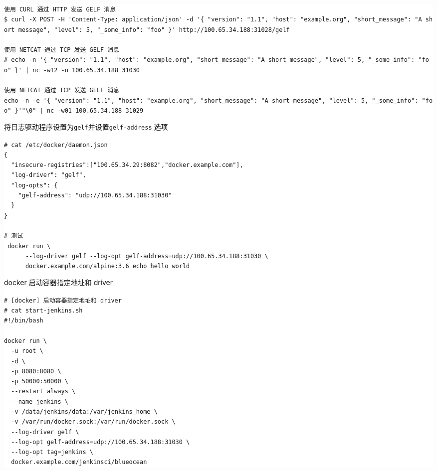 ```shell
使用 CURL 通过 HTTP 发送 GELF 消息
$ curl -X POST -H 'Content-Type: application/json' -d '{ "version": "1.1", "host": "example.org", "short_message": "A short message", "level": 5, "_some_info": "foo" }' http://100.65.34.188:31028/gelf

使用 NETCAT 通过 TCP 发送 GELF 消息
# echo -n '{ "version": "1.1", "host": "example.org", "short_message": "A short message", "level": 5, "_some_info": "foo" }' | nc -w12 -u 100.65.34.188 31030 

使用 NETCAT 通过 TCP 发送 GELF 消息
echo -n -e '{ "version": "1.1", "host": "example.org", "short_message": "A short message", "level": 5, "_some_info": "foo" }'"\0" | nc -w01 100.65.34.188 31029
```

将日志驱动程序设置为`gelf`并设置`gelf-address` 选项

```shell
# cat /etc/docker/daemon.json 
{
  "insecure-registries":["100.65.34.29:8082","docker.example.com"],
  "log-driver": "gelf",
  "log-opts": {
    "gelf-address": "udp://100.65.34.188:31030"
  }
}

# 测试
 docker run \
      --log-driver gelf --log-opt gelf-address=udp://100.65.34.188:31030 \
      docker.example.com/alpine:3.6 echo hello world
```

docker 启动容器指定地址和 driver 

```shell
# [docker] 启动容器指定地址和 driver 
# cat start-jenkins.sh 
#!/bin/bash

docker run \
  -u root \
  -d \
  -p 8080:8080 \
  -p 50000:50000 \
  --restart always \
  --name jenkins \
  -v /data/jenkins/data:/var/jenkins_home \
  -v /var/run/docker.sock:/var/run/docker.sock \
  --log-driver gelf \
  --log-opt gelf-address=udp://100.65.34.188:31030 \
  --log-opt tag=jenkins \
  docker.example.com/jenkinsci/blueocean
```
